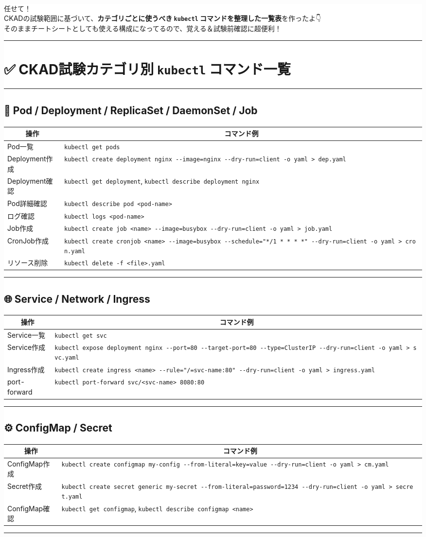 任せて！  
CKADの試験範囲に基づいて、**カテゴリごとに使うべき `kubectl` コマンドを整理した一覧表**を作ったよ👇  
そのままチートシートとしても使える構成になってるので、覚える＆試験前確認に超便利！

---

# ✅ CKAD試験カテゴリ別 `kubectl` コマンド一覧

---

## 🧱 **Pod / Deployment / ReplicaSet / DaemonSet / Job**

| 操作 | コマンド例 |
|------|------------|
| Pod一覧 | `kubectl get pods`  
| Deployment作成 | `kubectl create deployment nginx --image=nginx --dry-run=client -o yaml > dep.yaml`  
| Deployment確認 | `kubectl get deployment`, `kubectl describe deployment nginx`  
| Pod詳細確認 | `kubectl describe pod <pod-name>`  
| ログ確認 | `kubectl logs <pod-name>`  
| Job作成 | `kubectl create job <name> --image=busybox --dry-run=client -o yaml > job.yaml`  
| CronJob作成 | `kubectl create cronjob <name> --image=busybox --schedule="*/1 * * * *" --dry-run=client -o yaml > cron.yaml`  
| リソース削除 | `kubectl delete -f <file>.yaml`  

---

## 🌐 **Service / Network / Ingress**

| 操作 | コマンド例 |
|------|------------|
| Service一覧 | `kubectl get svc`  
| Service作成 | `kubectl expose deployment nginx --port=80 --target-port=80 --type=ClusterIP --dry-run=client -o yaml > svc.yaml`  
| Ingress作成 | `kubectl create ingress <name> --rule="/=svc-name:80" --dry-run=client -o yaml > ingress.yaml`  
| port-forward | `kubectl port-forward svc/<svc-name> 8080:80`  

---

## ⚙️ **ConfigMap / Secret**

| 操作 | コマンド例 |
|------|------------|
| ConfigMap作成 | `kubectl create configmap my-config --from-literal=key=value --dry-run=client -o yaml > cm.yaml`  
| Secret作成 | `kubectl create secret generic my-secret --from-literal=password=1234 --dry-run=client -o yaml > secret.yaml`  
| ConfigMap確認 | `kubectl get configmap`, `kubectl describe configmap <name>`  

---